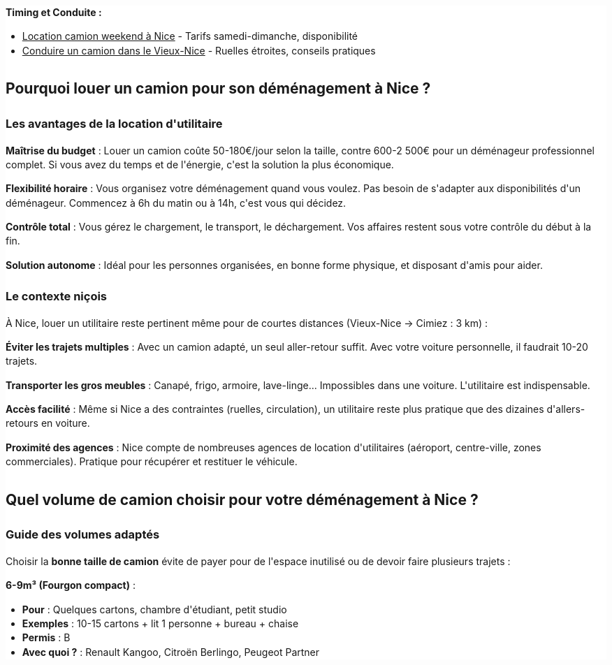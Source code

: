 **Timing et Conduite :**
- [Location camion weekend à Nice](/blog/location-camion/location-camion-weekend-nice) - Tarifs samedi-dimanche, disponibilité
- [Conduire un camion dans le Vieux-Nice](/blog/location-camion/conduire-camion-vieux-nice-conseils) - Ruelles étroites, conseils pratiques

## Pourquoi louer un camion pour son déménagement à Nice ?

### Les avantages de la location d'utilitaire

**Maîtrise du budget** : Louer un camion coûte 50-180€/jour selon la taille, contre 600-2 500€ pour un déménageur professionnel complet. Si vous avez du temps et de l'énergie, c'est la solution la plus économique.

**Flexibilité horaire** : Vous organisez votre déménagement quand vous voulez. Pas besoin de s'adapter aux disponibilités d'un déménageur. Commencez à 6h du matin ou à 14h, c'est vous qui décidez.

**Contrôle total** : Vous gérez le chargement, le transport, le déchargement. Vos affaires restent sous votre contrôle du début à la fin.

**Solution autonome** : Idéal pour les personnes organisées, en bonne forme physique, et disposant d'amis pour aider.

### Le contexte niçois

À Nice, louer un utilitaire reste pertinent même pour de courtes distances (Vieux-Nice → Cimiez : 3 km) :

**Éviter les trajets multiples** : Avec un camion adapté, un seul aller-retour suffit. Avec votre voiture personnelle, il faudrait 10-20 trajets.

**Transporter les gros meubles** : Canapé, frigo, armoire, lave-linge... Impossibles dans une voiture. L'utilitaire est indispensable.

**Accès facilité** : Même si Nice a des contraintes (ruelles, circulation), un utilitaire reste plus pratique que des dizaines d'allers-retours en voiture.

**Proximité des agences** : Nice compte de nombreuses agences de location d'utilitaires (aéroport, centre-ville, zones commerciales). Pratique pour récupérer et restituer le véhicule.

## Quel volume de camion choisir pour votre déménagement à Nice ?

### Guide des volumes adaptés

Choisir la **bonne taille de camion** évite de payer pour de l'espace inutilisé ou de devoir faire plusieurs trajets :

**6-9m³ (Fourgon compact)** :
- **Pour** : Quelques cartons, chambre d'étudiant, petit studio
- **Exemples** : 10-15 cartons + lit 1 personne + bureau + chaise
- **Permis** : B
- **Avec quoi ?** : Renault Kangoo, Citroën Berlingo, Peugeot Partner
